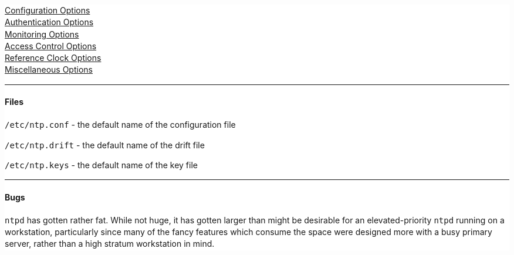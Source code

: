 [Configuration Options](/archives/4.1.1/confopt)  
[Authentication Options](/archives/4.1.1/authopt)  
[Monitoring Options](/archives/4.1.1/monopt)  
[Access Control Options](/archives/4.1.1/accopt)   
[Reference Clock Options](/archives/4.1.1/clockopt)  
[Miscellaneous Options](/archives/4.1.1/miscopt)

* * *

#### Files

<tt>/etc/ntp.conf</tt> - the default name of the configuration file

<tt>/etc/ntp.drift</tt> - the default name of the drift file 

<tt>/etc/ntp.keys</tt> - the default name of the key file 

* * *

#### Bugs

<tt>ntpd</tt> has gotten rather fat. While not huge, it has gotten larger than might be desirable for an elevated-priority <tt>ntpd</tt> running on a workstation, particularly since many of the fancy features which consume the space were designed more with a busy primary server, rather than a high stratum workstation in mind. 